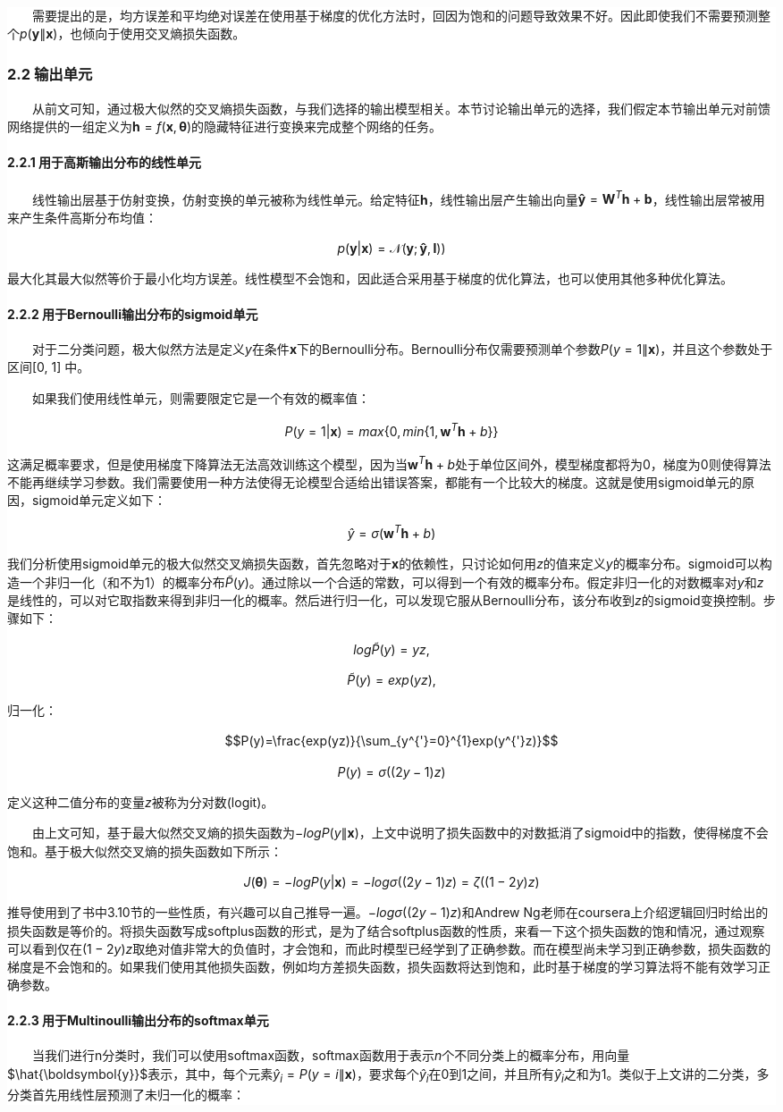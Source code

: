 &emsp;&emsp;需要提出的是，均方误差和平均绝对误差在使用基于梯度的优化方法时，回因为饱和的问题导致效果不好。因此即使我们不需要预测整个$p(\boldsymbol{y} \| \boldsymbol{x})$，也倾向于使用交叉熵损失函数。

### 2.2 输出单元

&emsp;&emsp;从前文可知，通过极大似然的交叉熵损失函数，与我们选择的输出模型相关。本节讨论输出单元的选择，我们假定本节输出单元对前馈网络提供的一组定义为$\boldsymbol{h}=f(\boldsymbol{x},\boldsymbol{\theta})$的隐藏特征进行变换来完成整个网络的任务。

#### 2.2.1 用于高斯输出分布的线性单元

&emsp;&emsp;线性输出层基于仿射变换，仿射变换的单元被称为线性单元。给定特征$\boldsymbol{h}$，线性输出层产生输出向量$\boldsymbol{\hat{y}}=\boldsymbol{W}^T\boldsymbol{h}+\boldsymbol{b}$，线性输出层常被用来产生条件高斯分布均值：

$$p(\boldsymbol{y}|\boldsymbol{x})=\mathcal{N}(\boldsymbol{y};\boldsymbol{\hat{y}},\boldsymbol{I}))$$

最大化其最大似然等价于最小化均方误差。线性模型不会饱和，因此适合采用基于梯度的优化算法，也可以使用其他多种优化算法。

#### 2.2.2 用于Bernoulli输出分布的sigmoid单元

&emsp;&emsp;对于二分类问题，极大似然方法是定义$y$在条件$\boldsymbol{x}$下的Bernoulli分布。Bernoulli分布仅需要预测单个参数$P(y=1 \| \boldsymbol{x})$，并且这个参数处于区间[0, 1]    中。

&emsp;&emsp;如果我们使用线性单元，则需要限定它是一个有效的概率值：

$$P(y=1|\boldsymbol{x})=max\{0, min\{1, \boldsymbol{w}^T\boldsymbol{h}+b\}\}$$

这满足概率要求，但是使用梯度下降算法无法高效训练这个模型，因为当$\boldsymbol{w}^T\boldsymbol{h}+b$处于单位区间外，模型梯度都将为0，梯度为0则使得算法不能再继续学习参数。我们需要使用一种方法使得无论模型合适给出错误答案，都能有一个比较大的梯度。这就是使用sigmoid单元的原因，sigmoid单元定义如下：

$$\hat{y}=\sigma(\boldsymbol{w}^T\boldsymbol{h}+b)$$

我们分析使用sigmoid单元的极大似然交叉熵损失函数，首先忽略对于$\boldsymbol{x}$的依赖性，只讨论如何用$z$的值来定义$y$的概率分布。sigmoid可以构造一个非归一化（和不为1）的概率分布$\tilde{P}(y)$。通过除以一个合适的常数，可以得到一个有效的概率分布。假定非归一化的对数概率对$y$和$z$是线性的，可以对它取指数来得到非归一化的概率。然后进行归一化，可以发现它服从Bernoulli分布，该分布收到$z$的sigmoid变换控制。步骤如下：

$$log\tilde{P}(y)=yz,$$

$$\tilde{P}(y)=exp(yz),$$

归一化：

$$P(y)=\frac{exp(yz)}{\sum_{y^{'}=0}^{1}exp(y^{'}z)}$$

$$P(y)=\sigma((2y-1)z)$$

定义这种二值分布的变量$z$被称为分对数(logit)。

&emsp;&emsp;由上文可知，基于最大似然交叉熵的损失函数为$-logP(y \| \boldsymbol{x})$，上文中说明了损失函数中的对数抵消了sigmoid中的指数，使得梯度不会饱和。基于极大似然交叉熵的损失函数如下所示：

$$J(\boldsymbol{\theta})=-logP(y|\boldsymbol{x})=-log\sigma((2y-1)z)=\zeta((1-2y)z)$$

推导使用到了书中3.10节的一些性质，有兴趣可以自己推导一遍。$-log\sigma((2y-1)z)$和Andrew Ng老师在coursera上介绍逻辑回归时给出的损失函数是等价的。将损失函数写成softplus函数的形式，是为了结合softplus函数的性质，来看一下这个损失函数的饱和情况，通过观察可以看到仅在$(1-2y)z$取绝对值非常大的负值时，才会饱和，而此时模型已经学到了正确参数。而在模型尚未学习到正确参数，损失函数的梯度是不会饱和的。如果我们使用其他损失函数，例如均方差损失函数，损失函数将达到饱和，此时基于梯度的学习算法将不能有效学习正确参数。

#### 2.2.3 用于Multinoulli输出分布的softmax单元

&emsp;&emsp;当我们进行n分类时，我们可以使用softmax函数，softmax函数用于表示$n$个不同分类上的概率分布，用向量$\hat{\boldsymbol{y}}$表示，其中，每个元素$\hat{y}_i=P(y=i \|    \boldsymbol{x})$，要求每个$\hat{y}_i$在0到1之间，并且所有$\hat{y}_i$之和为1。类似于上文讲的二分类，多分类首先用线性层预测了未归一化的概率：
